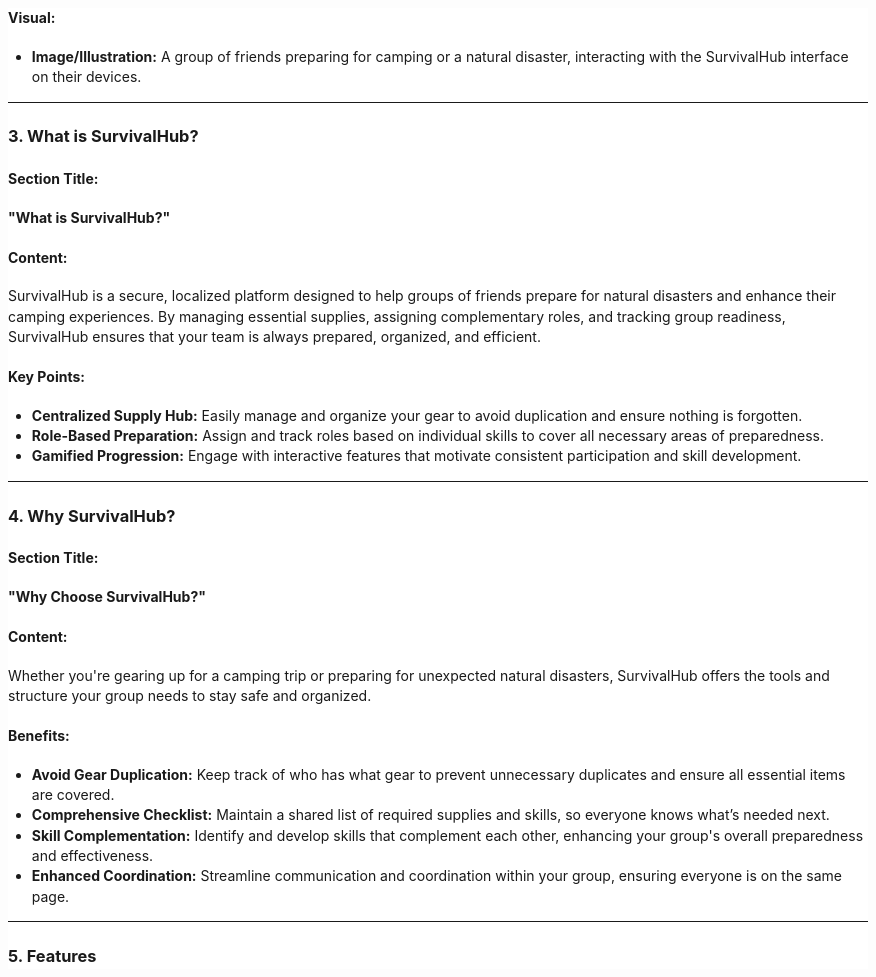 #### **Visual:**
- **Image/Illustration:** A group of friends preparing for camping or a natural disaster, interacting with the SurvivalHub interface on their devices.

---

### **3. What is SurvivalHub?**

#### **Section Title:**

**"What is SurvivalHub?"**

#### **Content:**

SurvivalHub is a secure, localized platform designed to help groups of friends prepare for natural disasters and enhance their camping experiences. By managing essential supplies, assigning complementary roles, and tracking group readiness, SurvivalHub ensures that your team is always prepared, organized, and efficient.

#### **Key Points:**
- **Centralized Supply Hub:** Easily manage and organize your gear to avoid duplication and ensure nothing is forgotten.
- **Role-Based Preparation:** Assign and track roles based on individual skills to cover all necessary areas of preparedness.
- **Gamified Progression:** Engage with interactive features that motivate consistent participation and skill development.

---

### **4. Why SurvivalHub?**

#### **Section Title:**

**"Why Choose SurvivalHub?"**

#### **Content:**

Whether you're gearing up for a camping trip or preparing for unexpected natural disasters, SurvivalHub offers the tools and structure your group needs to stay safe and organized.

#### **Benefits:**
- **Avoid Gear Duplication:** Keep track of who has what gear to prevent unnecessary duplicates and ensure all essential items are covered.
- **Comprehensive Checklist:** Maintain a shared list of required supplies and skills, so everyone knows what’s needed next.
- **Skill Complementation:** Identify and develop skills that complement each other, enhancing your group's overall preparedness and effectiveness.
- **Enhanced Coordination:** Streamline communication and coordination within your group, ensuring everyone is on the same page.

---

### **5. Features**
